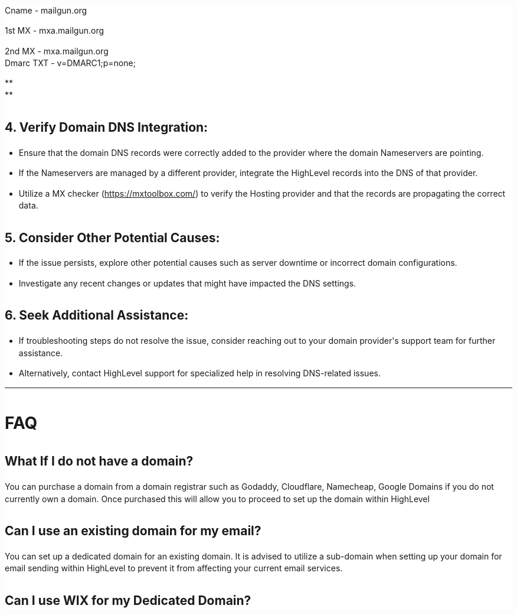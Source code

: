 Cname - mailgun.org  
  
1st MX - mxa.mailgun.org  
  
2nd MX - mxa.mailgun.org  
Dmarc TXT - v=DMARC1;p=none;  
  
**  
**

## 4\. Verify Domain DNS Integration:

  * Ensure that the domain DNS records were correctly added to the provider where the domain Nameservers are pointing.

  * If the Nameservers are managed by a different provider, integrate the HighLevel records into the DNS of that provider.

  * Utilize a MX checker (https://mxtoolbox.com/) to verify the Hosting provider and that the records are propagating the correct data.

## 5\. Consider Other Potential Causes:

  * If the issue persists, explore other potential causes such as server downtime or incorrect domain configurations.

  * Investigate any recent changes or updates that might have impacted the DNS settings.

## 6\. Seek Additional Assistance:

  * If troubleshooting steps do not resolve the issue, consider reaching out to your domain provider's support team for further assistance.

  * Alternatively, contact HighLevel support for specialized help in resolving DNS-related issues.

* * *

# FAQ

## What If I do not have a domain?

You can purchase a domain from a domain registrar such as Godaddy, Cloudflare, Namecheap, Google Domains if you do not currently own a domain. Once purchased this will allow you to proceed to set up the domain within HighLevel

## Can I use an existing domain for my email?

You can set up a dedicated domain for an existing domain. It is advised to utilize a sub-domain when setting up your domain for email sending within HighLevel to prevent it from affecting your current email services. 

## Can I use WIX for my Dedicated Domain?
